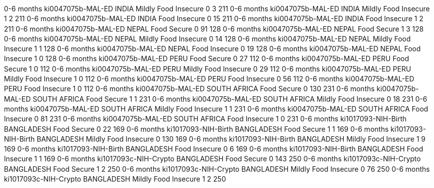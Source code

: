 0-6 months    ki0047075b-MAL-ED       INDIA          Mildly Food Insecure            0        3     211
0-6 months    ki0047075b-MAL-ED       INDIA          Mildly Food Insecure            1        2     211
0-6 months    ki0047075b-MAL-ED       INDIA          Food Insecure                   0       15     211
0-6 months    ki0047075b-MAL-ED       INDIA          Food Insecure                   1        2     211
0-6 months    ki0047075b-MAL-ED       NEPAL          Food Secure                     0       91     128
0-6 months    ki0047075b-MAL-ED       NEPAL          Food Secure                     1        3     128
0-6 months    ki0047075b-MAL-ED       NEPAL          Mildly Food Insecure            0       14     128
0-6 months    ki0047075b-MAL-ED       NEPAL          Mildly Food Insecure            1        1     128
0-6 months    ki0047075b-MAL-ED       NEPAL          Food Insecure                   0       19     128
0-6 months    ki0047075b-MAL-ED       NEPAL          Food Insecure                   1        0     128
0-6 months    ki0047075b-MAL-ED       PERU           Food Secure                     0       27     112
0-6 months    ki0047075b-MAL-ED       PERU           Food Secure                     1        0     112
0-6 months    ki0047075b-MAL-ED       PERU           Mildly Food Insecure            0       29     112
0-6 months    ki0047075b-MAL-ED       PERU           Mildly Food Insecure            1        0     112
0-6 months    ki0047075b-MAL-ED       PERU           Food Insecure                   0       56     112
0-6 months    ki0047075b-MAL-ED       PERU           Food Insecure                   1        0     112
0-6 months    ki0047075b-MAL-ED       SOUTH AFRICA   Food Secure                     0      130     231
0-6 months    ki0047075b-MAL-ED       SOUTH AFRICA   Food Secure                     1        1     231
0-6 months    ki0047075b-MAL-ED       SOUTH AFRICA   Mildly Food Insecure            0       18     231
0-6 months    ki0047075b-MAL-ED       SOUTH AFRICA   Mildly Food Insecure            1        1     231
0-6 months    ki0047075b-MAL-ED       SOUTH AFRICA   Food Insecure                   0       81     231
0-6 months    ki0047075b-MAL-ED       SOUTH AFRICA   Food Insecure                   1        0     231
0-6 months    ki1017093-NIH-Birth     BANGLADESH     Food Secure                     0       22     169
0-6 months    ki1017093-NIH-Birth     BANGLADESH     Food Secure                     1        1     169
0-6 months    ki1017093-NIH-Birth     BANGLADESH     Mildly Food Insecure            0      130     169
0-6 months    ki1017093-NIH-Birth     BANGLADESH     Mildly Food Insecure            1        9     169
0-6 months    ki1017093-NIH-Birth     BANGLADESH     Food Insecure                   0        6     169
0-6 months    ki1017093-NIH-Birth     BANGLADESH     Food Insecure                   1        1     169
0-6 months    ki1017093c-NIH-Crypto   BANGLADESH     Food Secure                     0      143     250
0-6 months    ki1017093c-NIH-Crypto   BANGLADESH     Food Secure                     1        2     250
0-6 months    ki1017093c-NIH-Crypto   BANGLADESH     Mildly Food Insecure            0       76     250
0-6 months    ki1017093c-NIH-Crypto   BANGLADESH     Mildly Food Insecure            1        2     250